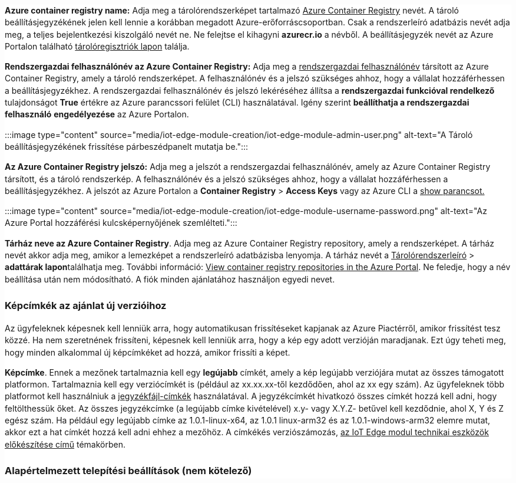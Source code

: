 **Azure container registry name:** Adja meg a tárolórendszerképet tartalmazó [Azure Container Registry](https://aka.ms/DockerContainerRegistriesAzure) nevét. A tároló beállításjegyzékének jelen kell lennie a korábban megadott Azure-erőforráscsoportban. Csak a rendszerleíró adatbázis nevét adja meg, a teljes bejelentkezési kiszolgáló nevét ne. Ne felejtse el kihagyni **azurecr.io** a névből. A beállításjegyzék nevét az Azure Portalon található [tárolóregisztriók lapon](https://ms.portal.azure.com/#blade/HubsExtension/BrowseResourceBlade/resourceType/Microsoft.ContainerRegistry%2Fregistries) találja.

**Rendszergazdai felhasználónév az Azure Container Registry:** Adja meg a [rendszergazdai felhasználónév](https://aka.ms/AdminAccountContainerRegistry) társított az Azure Container Registry, amely a tároló rendszerképet. A felhasználónév és a jelszó szükséges ahhoz, hogy a vállalat hozzáférhessen a beállításjegyzékhez. A rendszergazdai felhasználónév és jelszó lekéréséhez állítsa a **rendszergazdai funkcióval rendelkező** tulajdonságot **True** értékre az Azure parancssori felület (CLI) használatával. Igény szerint **beállíthatja a rendszergazdai felhasználó** **engedélyezése** az Azure Portalon.

:::image type="content" source="media/iot-edge-module-creation/iot-edge-module-admin-user.png" alt-text="A Tároló beállításjegyzékének frissítése párbeszédpanelt mutatja be.":::

**Az Azure Container Registry jelszó:** Adja meg a jelszót a rendszergazdai felhasználónév, amely az Azure Container Registry társított, és a tároló rendszerkép. A felhasználónév és a jelszó szükséges ahhoz, hogy a vállalat hozzáférhessen a beállításjegyzékhez. A jelszót az Azure Portalon a **Container Registry** > **Access Keys** vagy az Azure CLI a [show parancsot.](https://aka.ms/azacrcredentialshow)

:::image type="content" source="media/iot-edge-module-creation/iot-edge-module-username-password.png" alt-text="Az Azure Portal hozzáférési kulcsképernyőjének szemlélteti.":::

**Tárház neve az Azure Container Registry**. Adja meg az Azure Container Registry repository, amely a rendszerképet. A tárház nevét akkor adja meg, amikor a lemezképet a rendszerleíró adatbázisba lenyomja. A tárház nevét a [Tárolórendszerleíró](https://aka.ms/ContainerRegistry) > **adattárak lapon**találhatja meg. További információ: [View container registry repositories in the Azure Portal](https://aka.ms/ContainerRegistryRepositoriesAzure). Ne feledje, hogy a név beállítása után nem módosítható. A fiók minden ajánlatához használjon egyedi nevet.

### <a name="image-tags-for-new-versions-of-your-offer"></a>Képcímkék az ajánlat új verzióihoz

Az ügyfeleknek képesnek kell lenniük arra, hogy automatikusan frissítéseket kapjanak az Azure Piactérről, amikor frissítést tesz közzé. Ha nem szeretnének frissíteni, képesnek kell lenniük arra, hogy a kép egy adott verzióján maradjanak. Ezt úgy teheti meg, hogy minden alkalommal új képcímkéket ad hozzá, amikor frissíti a képet.

**Képcímke**. Ennek a mezőnek tartalmaznia kell egy **legújabb** címkét, amely a kép legújabb verziójára mutat az összes támogatott platformon. Tartalmaznia kell egy verziócímkét is (például az xx.xx.xx-től kezdődően, ahol az xx egy szám). Az ügyfeleknek több platformot kell használniuk a [jegyzékfájl-címkék](https://aka.ms/GitHubmanifest-tool) használatával. A jegyzékcímkét hivatkozó összes címkét hozzá kell adni, hogy feltölthessük őket. Az összes jegyzékcímke (a legújabb címke kivételével) x.y- vagy X.Y.Z- betűvel kell kezdődnie, ahol X, Y és Z egész szám. Ha például egy legújabb címke az 1.0.1-linux-x64, az 1.0.1 linux-arm32 és az 1.0.1-windows-arm32 elemre mutat, akkor ezt a hat címkét hozzá kell adni ehhez a mezőhöz. A címkékés verziószámozás, [az IoT Edge modul technikai eszközök előkészítése című](https://aka.ms/PrepareIoTEdgeModTechAssets) témakörben.

### <a name="default-deployment-settings-optional"></a>Alapértelmezett telepítési beállítások (nem kötelező)
